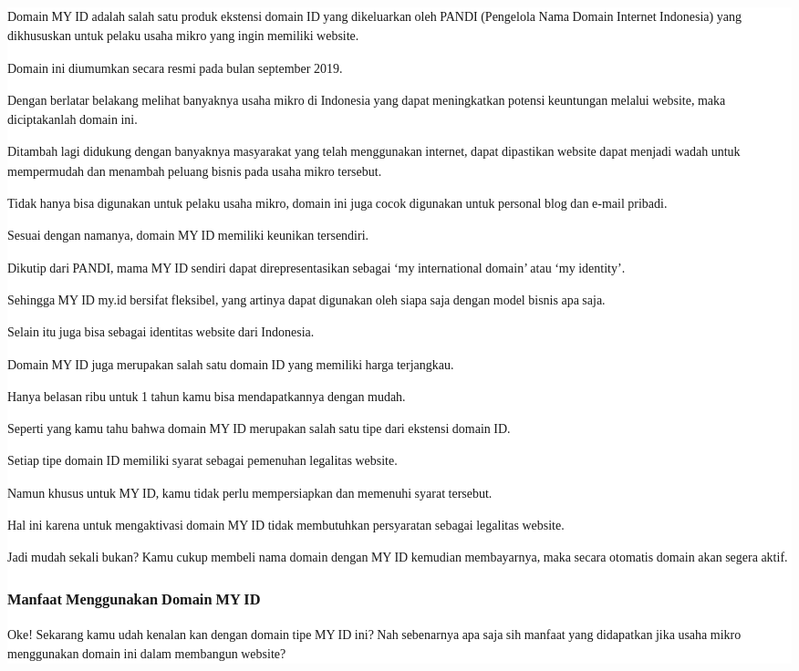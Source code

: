 <span style="font-family: georgia;">Domain MY ID adalah salah satu produk ekstensi domain ID yang dikeluarkan oleh PANDI (Pengelola Nama Domain Internet Indonesia) yang dikhususkan untuk pelaku usaha mikro yang ingin memiliki website.</span>

<span style="font-family: georgia;">Domain ini diumumkan secara resmi pada bulan september 2019.</span>

<span style="font-family: georgia;">Dengan berlatar belakang melihat banyaknya usaha mikro di Indonesia yang dapat meningkatkan potensi keuntungan melalui website, maka diciptakanlah domain ini.</span>

<span style="font-family: georgia;">Ditambah lagi didukung dengan banyaknya masyarakat yang telah menggunakan internet, dapat dipastikan website dapat menjadi wadah untuk mempermudah dan menambah peluang bisnis pada usaha mikro tersebut.</span>

<span style="font-family: georgia;">Tidak hanya bisa digunakan untuk pelaku usaha mikro, domain ini juga cocok digunakan untuk personal blog dan e-mail pribadi.</span>

<span style="font-family: georgia;">Sesuai dengan namanya, domain MY ID memiliki keunikan tersendiri.</span>

<span style="font-family: georgia;">Dikutip dari PANDI, mama MY ID sendiri dapat direpresentasikan sebagai ‘my international domain’ atau ‘my identity’.</span>

<span style="font-family: georgia;">Sehingga MY ID my.id bersifat fleksibel, yang artinya dapat digunakan oleh siapa saja dengan model bisnis apa saja.</span>

<span style="font-family: georgia;">Selain itu juga bisa sebagai identitas website dari Indonesia.</span>

<span style="font-family: georgia;">Domain MY ID juga merupakan salah satu domain ID yang memiliki harga terjangkau.</span>

<span style="font-family: georgia;">Hanya belasan ribu untuk 1 tahun kamu bisa mendapatkannya dengan mudah.</span>

<span style="font-family: georgia;">Seperti yang kamu tahu bahwa domain MY ID merupakan salah satu tipe dari ekstensi domain ID.</span>

<span style="font-family: georgia;">Setiap tipe domain ID memiliki syarat sebagai pemenuhan legalitas website.</span>

<span style="font-family: georgia;">Namun khusus untuk MY ID, kamu tidak perlu mempersiapkan dan memenuhi syarat tersebut.</span>

<span style="font-family: georgia;">Hal ini karena untuk mengaktivasi domain MY ID tidak membutuhkan persyaratan sebagai legalitas website.</span>

<span style="font-family: georgia;">Jadi mudah sekali bukan? Kamu cukup membeli nama domain dengan MY ID kemudian membayarnya, maka secara otomatis domain akan segera aktif.</span>

### <span style="font-family: georgia;">Manfaat Menggunakan Domain MY ID</span>

<span style="font-family: georgia;">Oke! Sekarang kamu udah kenalan kan dengan domain tipe MY ID ini? Nah sebenarnya apa saja sih manfaat yang didapatkan jika usaha mikro menggunakan domain ini dalam membangun website?</span>
